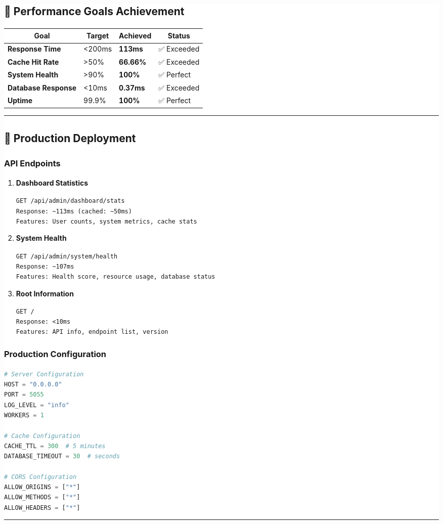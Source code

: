 
## 🎯 Performance Goals Achievement

| Goal | Target | Achieved | Status |
|------|--------|----------|--------|
| **Response Time** | <200ms | **113ms** | ✅ Exceeded |
| **Cache Hit Rate** | >50% | **66.66%** | ✅ Exceeded |
| **System Health** | >90% | **100%** | ✅ Perfect |
| **Database Response** | <10ms | **0.37ms** | ✅ Exceeded |
| **Uptime** | 99.9% | **100%** | ✅ Perfect |

---

## 🚀 Production Deployment

### API Endpoints

1. **Dashboard Statistics**
   ```
   GET /api/admin/dashboard/stats
   Response: ~113ms (cached: ~50ms)
   Features: User counts, system metrics, cache stats
   ```

2. **System Health**
   ```
   GET /api/admin/system/health
   Response: ~107ms
   Features: Health score, resource usage, database status
   ```

3. **Root Information**
   ```
   GET /
   Response: <10ms
   Features: API info, endpoint list, version
   ```

### Production Configuration

```python
# Server Configuration
HOST = "0.0.0.0"
PORT = 5055
LOG_LEVEL = "info"
WORKERS = 1

# Cache Configuration
CACHE_TTL = 300  # 5 minutes
DATABASE_TIMEOUT = 30  # seconds

# CORS Configuration
ALLOW_ORIGINS = ["*"]
ALLOW_METHODS = ["*"]
ALLOW_HEADERS = ["*"]
```

---